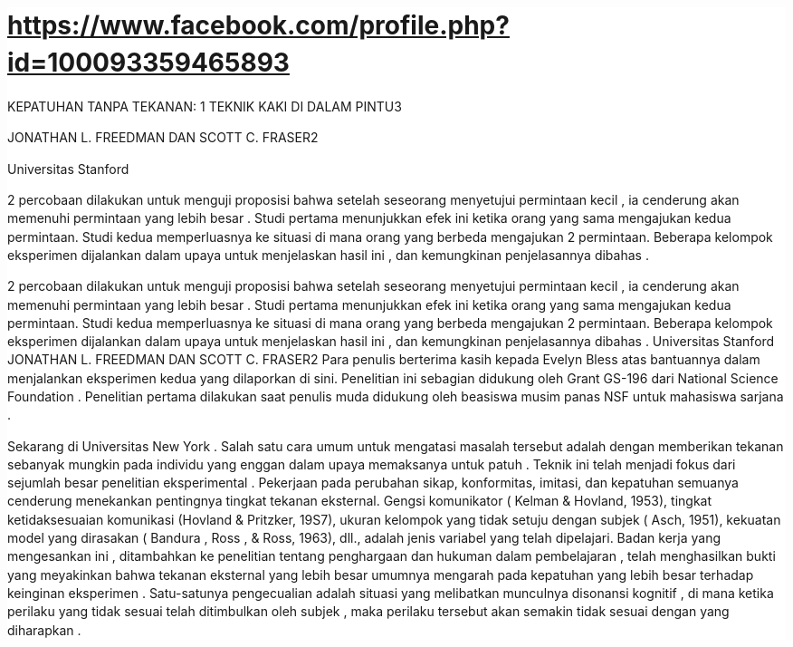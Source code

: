 # https://www.facebook.com/profile.php?id=100093359465893

KEPATUHAN TANPA TEKANAN:
1
TEKNIK KAKI DI DALAM PINTU3

JONATHAN L. FREEDMAN DAN SCOTT C. FRASER2

Universitas Stanford

2 percobaan dilakukan untuk menguji proposisi bahwa setelah seseorang menyetujui
permintaan kecil , ia cenderung akan memenuhi permintaan yang lebih besar .
Studi pertama menunjukkan efek ini ketika orang yang sama mengajukan kedua
permintaan. Studi kedua memperluasnya ke situasi di mana orang yang berbeda
mengajukan 2 permintaan. Beberapa kelompok eksperimen dijalankan dalam upaya
untuk menjelaskan hasil ini , dan kemungkinan penjelasannya dibahas .

2 percobaan dilakukan untuk menguji proposisi bahwa setelah seseorang menyetujui
permintaan kecil , ia cenderung akan memenuhi permintaan yang lebih besar .
Studi pertama menunjukkan efek ini ketika orang yang sama mengajukan kedua
permintaan. Studi kedua memperluasnya ke situasi di mana orang yang berbeda
mengajukan 2 permintaan. Beberapa kelompok eksperimen dijalankan dalam upaya
untuk menjelaskan hasil ini , dan kemungkinan penjelasannya dibahas .
Universitas Stanford
JONATHAN L. FREEDMAN DAN SCOTT C. FRASER2
Para penulis berterima kasih kepada Evelyn Bless
atas bantuannya dalam menjalankan eksperimen kedua
yang dilaporkan di sini. Penelitian ini sebagian didukung
oleh Grant GS-196 dari National Science Foundation .
Penelitian pertama dilakukan saat penulis muda didukung
oleh beasiswa musim panas NSF untuk mahasiswa
sarjana .

Sekarang di Universitas New York .
Salah satu cara umum untuk mengatasi masalah
tersebut adalah dengan memberikan tekanan sebanyak
mungkin pada individu yang enggan dalam upaya
memaksanya untuk patuh . Teknik ini telah menjadi fokus
dari sejumlah besar penelitian eksperimental . Pekerjaan
pada perubahan sikap, konformitas, imitasi, dan kepatuhan
semuanya cenderung menekankan pentingnya tingkat
tekanan eksternal. Gengsi komunikator ( Kelman &
Hovland, 1953), tingkat ketidaksesuaian komunikasi
(Hovland & Pritzker, 19S7), ukuran kelompok yang tidak
setuju dengan subjek ( Asch, 1951), kekuatan model yang
dirasakan ( Bandura , Ross , & Ross, 1963), dll., adalah
jenis variabel yang telah dipelajari. Badan kerja yang
mengesankan ini , ditambahkan ke penelitian tentang
penghargaan dan hukuman dalam pembelajaran , telah
menghasilkan bukti yang meyakinkan bahwa tekanan
eksternal yang lebih besar umumnya mengarah pada
kepatuhan yang lebih besar terhadap keinginan
eksperimen . Satu-satunya pengecualian adalah situasi
yang melibatkan munculnya disonansi kognitif , di mana
ketika perilaku yang tidak sesuai telah ditimbulkan oleh
subjek , maka perilaku tersebut akan semakin tidak sesuai
dengan yang diharapkan .
